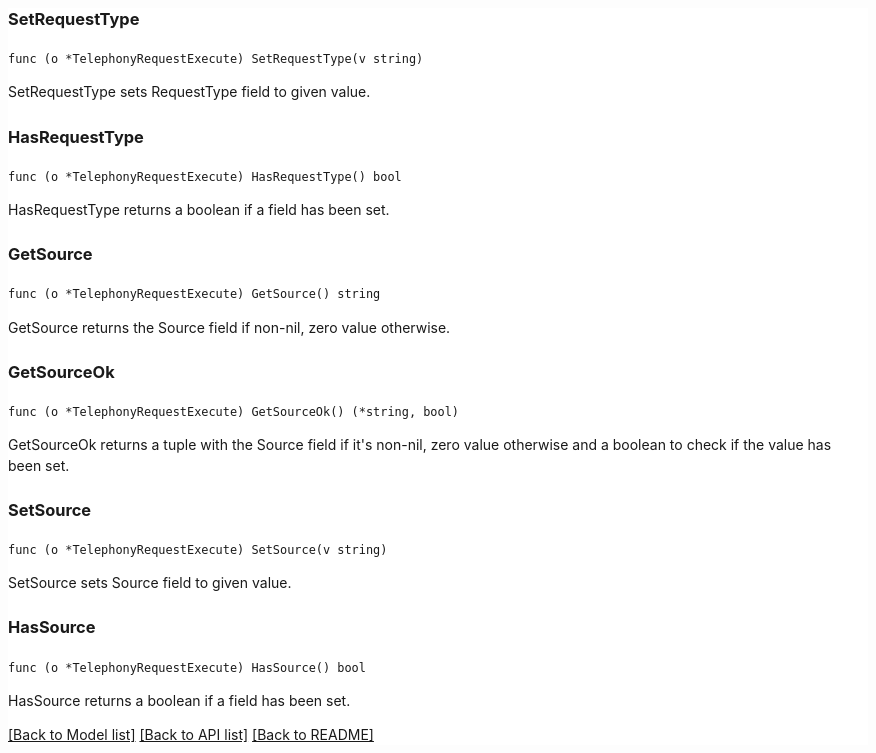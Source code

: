 ### SetRequestType

`func (o *TelephonyRequestExecute) SetRequestType(v string)`

SetRequestType sets RequestType field to given value.

### HasRequestType

`func (o *TelephonyRequestExecute) HasRequestType() bool`

HasRequestType returns a boolean if a field has been set.

### GetSource

`func (o *TelephonyRequestExecute) GetSource() string`

GetSource returns the Source field if non-nil, zero value otherwise.

### GetSourceOk

`func (o *TelephonyRequestExecute) GetSourceOk() (*string, bool)`

GetSourceOk returns a tuple with the Source field if it's non-nil, zero value otherwise
and a boolean to check if the value has been set.

### SetSource

`func (o *TelephonyRequestExecute) SetSource(v string)`

SetSource sets Source field to given value.

### HasSource

`func (o *TelephonyRequestExecute) HasSource() bool`

HasSource returns a boolean if a field has been set.


[[Back to Model list]](../README.md#documentation-for-models) [[Back to API list]](../README.md#documentation-for-api-endpoints) [[Back to README]](../README.md)


